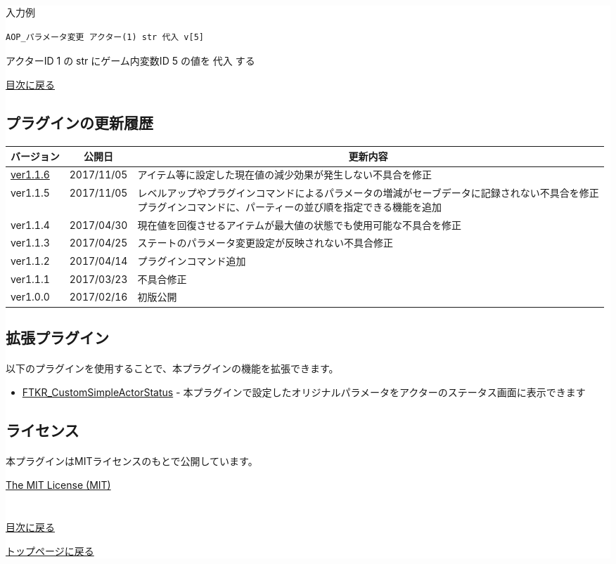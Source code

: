 入力例
```
AOP_パラメータ変更 アクター(1) str 代入 v[5]
```
アクターID 1 の str にゲーム内変数ID 5 の値を 代入 する

[目次に戻る](#目次)

## プラグインの更新履歴

| バージョン | 公開日 | 更新内容 |
| --- | --- | --- |
| [ver1.1.6](FTKR_AddOriginalParameters.js) | 2017/11/05 |  アイテム等に設定した現在値の減少効果が発生しない不具合を修正 |
| ver1.1.5 | 2017/11/05 | レベルアップやプラグインコマンドによるパラメータの増減がセーブデータに記録されない不具合を修正<br>プラグインコマンドに、パーティーの並び順を指定できる機能を追加 |
| ver1.1.4 | 2017/04/30 | 現在値を回復させるアイテムが最大値の状態でも使用可能な不具合を修正 |
| ver1.1.3 | 2017/04/25 | ステートのパラメータ変更設定が反映されない不具合修正 |
| ver1.1.2 | 2017/04/14 | プラグインコマンド追加 |
| ver1.1.1 | 2017/03/23 | 不具合修正 |
| ver1.0.0 | 2017/02/16 | 初版公開 |

## 拡張プラグイン

以下のプラグインを使用することで、本プラグインの機能を拡張できます。

* [FTKR_CustomSimpleActorStatus](FTKR_CustomSimpleActorStatus.ja.md) - 本プラグインで設定したオリジナルパラメータをアクターのステータス画面に表示できます

## ライセンス

本プラグインはMITライセンスのもとで公開しています。

[The MIT License (MIT)](https://opensource.org/licenses/mit-license.php)

#
[目次に戻る](#目次)

[トップページに戻る](README.md)